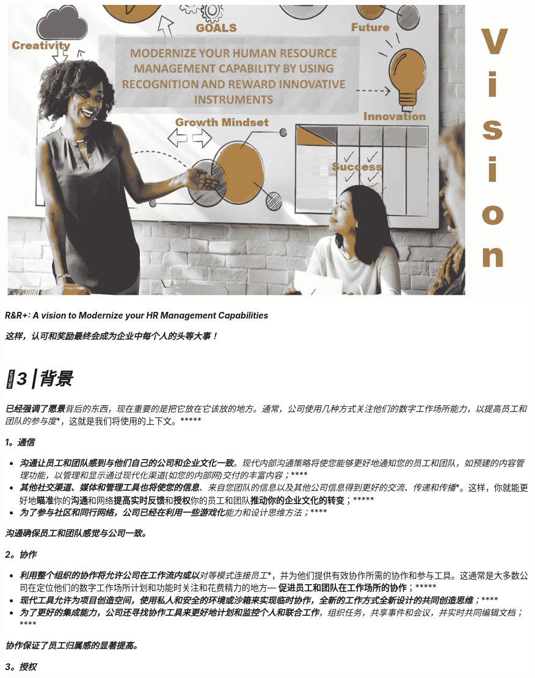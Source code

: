 *****![](img/51b19385bbe46a2befada7216a1780f9.png)*****

*****R&R+: A vision to Modernize your HR Management Capabilities*****

*******这样，认可和奖励最终会成为企业中每个人的头等大事！*******

# *****🌁3 |背景*****

*****已经强调了**愿景**背后的东西，现在重要的是把它放在它该放的地方。通常，公司使用几种方式**关注他们的数字工作场所能力，以提高员工和团队的参与度**，这就是我们将使用的上下文。*****

*******1。通信*******

*   *****沟通让员工和团队**感到与他们自己的公司和企业文化一致**。现代内部沟通策略将使您能够更好地通知您的员工和团队，如预建的内容管理功能，以管理和显示通过现代化渠道(如您的内部网)交付的丰富内容；*****
*   *****其他社交渠道、媒体和管理工具也将使您的**信息**、来自您团队的信息以及其他公司信息**得到更好的交流、传递和传播**。这样，你就能更好地**瞄准**你的**沟通**和网络**提高实时反馈**和**授权**你的员工和团队**推动你的企业文化的转变**；*****
*   *****为了参与社区和同行网络，公司已经在利用一些**游戏化**能力和**设计思维**方法；*****

*****沟通确保员工和团队感觉与公司一致。*****

*******2。协作*******

*   *****利用整个组织的协作将允许公司**在工作流内或以**对等**模式连接员工**，并为他们提供有效协作所需的协作和参与工具。这通常是大多数公司在定位他们的数字工作场所计划和功能时关注和花费精力的地方— **促进员工和团队在工作场所的协作**；*****
*   *****现代工具允许为项目创造空间，使用私人和安全的环境或沙箱来实现临时协作，**全新的工作方式**全新设计的**共同创造思维**；*****
*   *****为了更好的集成能力，公司还寻找协作工具来更好地**计划和监控个人和联合工作**，组织任务，共享事件和会议，并实时共同编辑文档；*****

*******协作保证了员工归属感的显著提高。*******

*******3。授权*******
